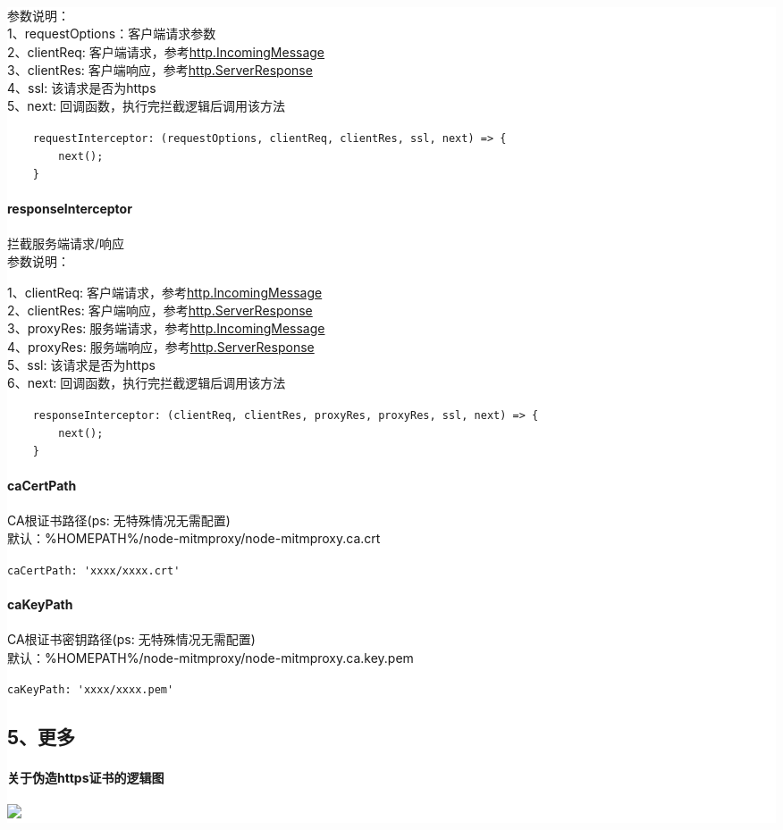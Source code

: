 参数说明：  
1、requestOptions：客户端请求参数  
2、clientReq: 客户端请求，参考[http.IncomingMessage](https://nodejs.org/api/http.html#http_class_http_incomingmessage)  
3、clientRes: 客户端响应，参考[http.ServerResponse](https://nodejs.org/api/http.html#http_class_http_serverresponse)  
4、ssl: 该请求是否为https  
5、next: 回调函数，执行完拦截逻辑后调用该方法  
```
    requestInterceptor: (requestOptions, clientReq, clientRes, ssl, next) => {
        next();
    }
```
#### responseInterceptor
拦截服务端请求/响应  
参数说明：  

1、clientReq: 客户端请求，参考[http.IncomingMessage](https://nodejs.org/api/http.html#http_class_http_incomingmessage)  
2、clientRes: 客户端响应，参考[http.ServerResponse](https://nodejs.org/api/http.html#http_class_http_serverresponse)  
3、proxyRes: 服务端请求，参考[http.IncomingMessage](https://nodejs.org/api/http.html#http_class_http_incomingmessage)  
4、proxyRes: 服务端响应，参考[http.ServerResponse](https://nodejs.org/api/http.html#http_class_http_serverresponse)  
5、ssl: 该请求是否为https  
6、next: 回调函数，执行完拦截逻辑后调用该方法  
```
    responseInterceptor: (clientReq, clientRes, proxyRes, proxyRes, ssl, next) => {
        next();
    }
```
#### caCertPath
CA根证书路径(ps: 无特殊情况无需配置)  
默认：%HOMEPATH%/node-mitmproxy/node-mitmproxy.ca.crt  
```
caCertPath: 'xxxx/xxxx.crt'
```

#### caKeyPath
CA根证书密钥路径(ps: 无特殊情况无需配置)  
默认：%HOMEPATH%/node-mitmproxy/node-mitmproxy.ca.key.pem  
```
caKeyPath: 'xxxx/xxxx.pem'
```

## 5、更多
#### 关于伪造https证书的逻辑图
<img src="doc/img/node-MitmProxy https.png" width=650/>
